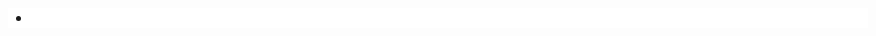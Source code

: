 *   



[0]: http://www.legislation.govt.nz/act/local/1970/0012/latest/link.aspx?id=DLM195466
[1]: http://www.legislation.govt.nz/act/local/1970/0012/latest/whole.html#DLM66949
[2]: http://www.legislation.govt.nz/act/local/1970/0012/latest/whole.html#DLM66951
[3]: http://www.legislation.govt.nz/act/local/1970/0012/latest/whole.html#DLM66952
[4]: http://www.legislation.govt.nz/act/local/1970/0012/latest/whole.html#DLM66957
[5]: http://www.legislation.govt.nz/act/local/1970/0012/latest/whole.html#DLM66958
[6]: http://www.legislation.govt.nz/act/local/1970/0012/latest/whole.html#DLM66959
[7]: http://www.legislation.govt.nz/act/local/1970/0012/latest/whole.html#DLM66960
[8]: http://www.legislation.govt.nz/act/local/1970/0012/latest/whole.html#DLM66961
[9]: http://www.legislation.govt.nz/act/local/1970/0012/latest/whole.html#DLM66962
[10]: http://www.legislation.govt.nz/act/local/1970/0012/latest/whole.html#DLM66963
[11]: http://www.legislation.govt.nz/act/local/1970/0012/latest/whole.html#DLM66964
[12]: http://www.legislation.govt.nz/act/local/1970/0012/latest/link.aspx?id=DLM394883
[13]: http://www.legislation.govt.nz/act/local/1970/0012/latest/link.aspx?id=DLM394898
[14]: http://www.pco.parliament.govt.nz/reprints/
[15]: http://www.legislation.govt.nz/act/local/1970/0012/latest/link.aspx?id=DLM195439
[16]: http://www.pco.parliament.govt.nz/editorial-conventions/
[17]: http://www.legislation.govt.nz/act/local/1970/0012/latest/link.aspx?id=DLM195468
[18]: http://www.legislation.govt.nz/act/local/1970/0012/latest/link.aspx?id=DLM195470